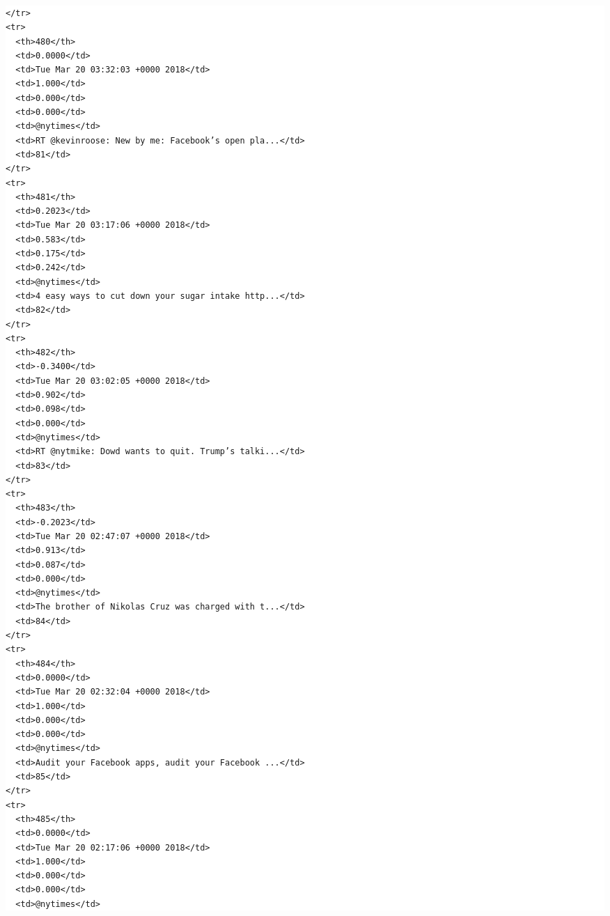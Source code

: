     </tr>
    <tr>
      <th>480</th>
      <td>0.0000</td>
      <td>Tue Mar 20 03:32:03 +0000 2018</td>
      <td>1.000</td>
      <td>0.000</td>
      <td>0.000</td>
      <td>@nytimes</td>
      <td>RT @kevinroose: New by me: Facebook’s open pla...</td>
      <td>81</td>
    </tr>
    <tr>
      <th>481</th>
      <td>0.2023</td>
      <td>Tue Mar 20 03:17:06 +0000 2018</td>
      <td>0.583</td>
      <td>0.175</td>
      <td>0.242</td>
      <td>@nytimes</td>
      <td>4 easy ways to cut down your sugar intake http...</td>
      <td>82</td>
    </tr>
    <tr>
      <th>482</th>
      <td>-0.3400</td>
      <td>Tue Mar 20 03:02:05 +0000 2018</td>
      <td>0.902</td>
      <td>0.098</td>
      <td>0.000</td>
      <td>@nytimes</td>
      <td>RT @nytmike: Dowd wants to quit. Trump’s talki...</td>
      <td>83</td>
    </tr>
    <tr>
      <th>483</th>
      <td>-0.2023</td>
      <td>Tue Mar 20 02:47:07 +0000 2018</td>
      <td>0.913</td>
      <td>0.087</td>
      <td>0.000</td>
      <td>@nytimes</td>
      <td>The brother of Nikolas Cruz was charged with t...</td>
      <td>84</td>
    </tr>
    <tr>
      <th>484</th>
      <td>0.0000</td>
      <td>Tue Mar 20 02:32:04 +0000 2018</td>
      <td>1.000</td>
      <td>0.000</td>
      <td>0.000</td>
      <td>@nytimes</td>
      <td>Audit your Facebook apps, audit your Facebook ...</td>
      <td>85</td>
    </tr>
    <tr>
      <th>485</th>
      <td>0.0000</td>
      <td>Tue Mar 20 02:17:06 +0000 2018</td>
      <td>1.000</td>
      <td>0.000</td>
      <td>0.000</td>
      <td>@nytimes</td>